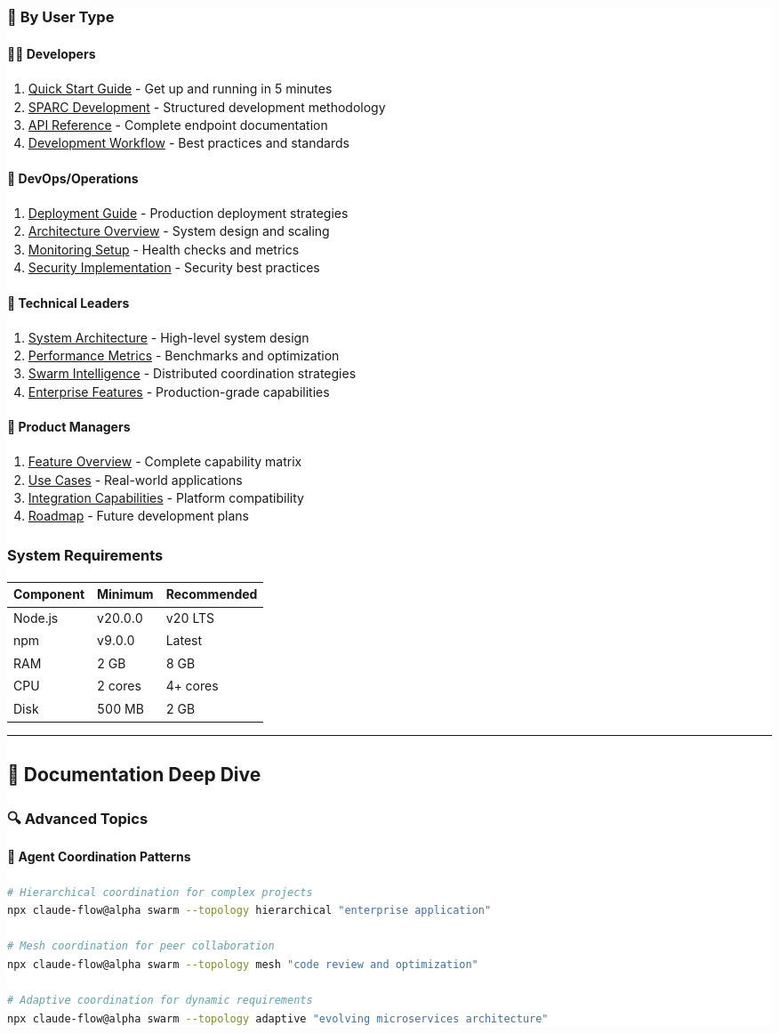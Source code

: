 ### 🎯 **By User Type**

#### 👨‍💻 **Developers**
1. [Quick Start Guide](../README-NEW.md#-quick-start) - Get up and running in 5 minutes
2. [SPARC Development](../README-NEW.md#-sparc-development-environment) - Structured development methodology
3. [API Reference](API_DOCUMENTATION.md) - Complete endpoint documentation
4. [Development Workflow](DEVELOPMENT_WORKFLOW.md) - Best practices and standards

#### 🏢 **DevOps/Operations**  
1. [Deployment Guide](DEPLOYMENT.md) - Production deployment strategies
2. [Architecture Overview](ARCHITECTURE.md) - System design and scaling
3. [Monitoring Setup](DEPLOYMENT.md#monitoring--maintenance) - Health checks and metrics
4. [Security Implementation](ARCHITECTURE.md#security-architecture) - Security best practices

#### 👑 **Technical Leaders**
1. [System Architecture](ARCHITECTURE.md#system-overview) - High-level system design
2. [Performance Metrics](../README-NEW.md#-performance-metrics) - Benchmarks and optimization
3. [Swarm Intelligence](../README-NEW.md#-swarm-intelligence) - Distributed coordination strategies
4. [Enterprise Features](DEPLOYMENT.md#production-setup) - Production-grade capabilities

#### 🚀 **Product Managers**
1. [Feature Overview](../README-NEW.md#-key-features) - Complete capability matrix
2. [Use Cases](../README-NEW.md#-use-cases) - Real-world applications
3. [Integration Capabilities](../README-NEW.md#-integration-capabilities) - Platform compatibility
4. [Roadmap](../README-NEW.md#-roadmap) - Future development plans

### System Requirements

| Component | Minimum | Recommended |
|-----------|---------|-------------|
| Node.js | v20.0.0 | v20 LTS |
| npm | v9.0.0 | Latest |
| RAM | 2 GB | 8 GB |
| CPU | 2 cores | 4+ cores |
| Disk | 500 MB | 2 GB |

---

## 📖 **Documentation Deep Dive**

### 🔍 **Advanced Topics**

#### 🧠 **Agent Coordination Patterns**
```bash
# Hierarchical coordination for complex projects
npx claude-flow@alpha swarm --topology hierarchical "enterprise application"

# Mesh coordination for peer collaboration  
npx claude-flow@alpha swarm --topology mesh "code review and optimization"

# Adaptive coordination for dynamic requirements
npx claude-flow@alpha swarm --topology adaptive "evolving microservices architecture"
```
